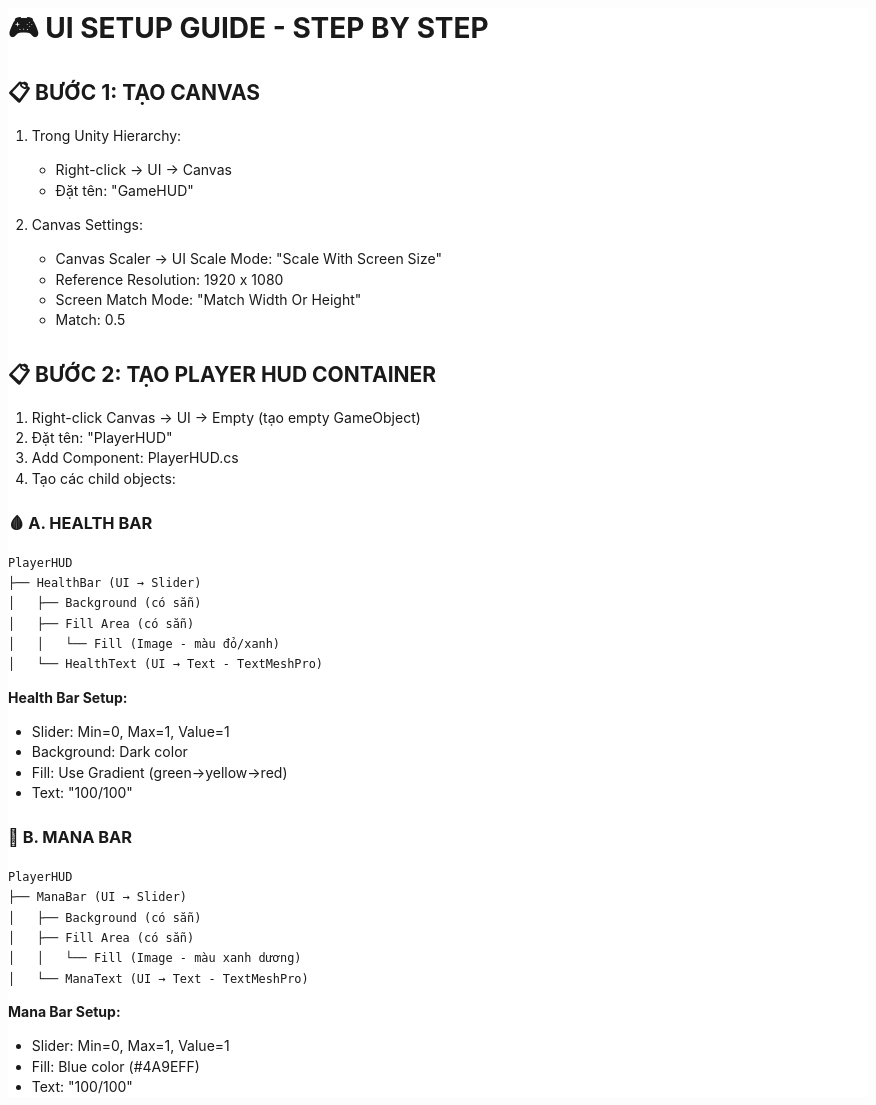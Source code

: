 # 🎮 UI SETUP GUIDE - STEP BY STEP

## 📋 **BƯỚC 1: TẠO CANVAS**

1. Trong Unity Hierarchy:
   - Right-click → UI → Canvas
   - Đặt tên: "GameHUD"

2. Canvas Settings:
   - Canvas Scaler → UI Scale Mode: "Scale With Screen Size"
   - Reference Resolution: 1920 x 1080
   - Screen Match Mode: "Match Width Or Height"
   - Match: 0.5

## 📋 **BƯỚC 2: TẠO PLAYER HUD CONTAINER**

1. Right-click Canvas → UI → Empty (tạo empty GameObject)
2. Đặt tên: "PlayerHUD"
3. Add Component: PlayerHUD.cs
4. Tạo các child objects:

### 🩸 **A. HEALTH BAR**
```
PlayerHUD
├── HealthBar (UI → Slider)
│   ├── Background (có sẵn)
│   ├── Fill Area (có sẵn)
│   │   └── Fill (Image - màu đỏ/xanh)
│   └── HealthText (UI → Text - TextMeshPro)
```

**Health Bar Setup:**
- Slider: Min=0, Max=1, Value=1
- Background: Dark color
- Fill: Use Gradient (green→yellow→red)
- Text: "100/100"

### 💙 **B. MANA BAR**
```
PlayerHUD
├── ManaBar (UI → Slider)
│   ├── Background (có sẵn)
│   ├── Fill Area (có sẵn)
│   │   └── Fill (Image - màu xanh dương)
│   └── ManaText (UI → Text - TextMeshPro)
```

**Mana Bar Setup:**
- Slider: Min=0, Max=1, Value=1
- Fill: Blue color (#4A9EFF)
- Text: "100/100"
